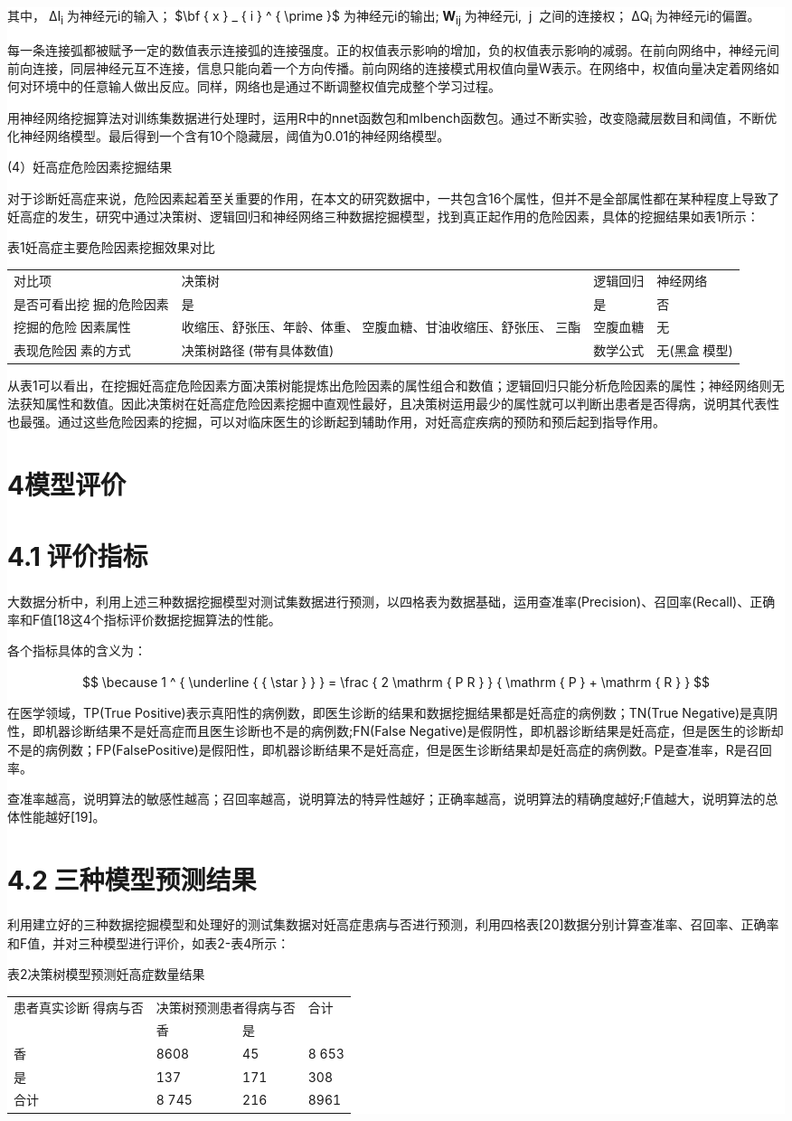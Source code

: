 其中， $\mathrm { \Delta I _ { i } }$ 为神经元i的输入； $\bf { x } _ { i } ^ { \prime }$ 为神经元i的输出; $\mathbf { W _ { \mathrm { i j } } }$ 为神经元i, $\mathrm { ~ j ~ }$ 之间的连接权； $\mathrm { \Delta Q _ { i } }$ 为神经元i的偏置。

每一条连接弧都被赋予一定的数值表示连接弧的连接强度。正的权值表示影响的增加，负的权值表示影响的减弱。在前向网络中，神经元间前向连接，同层神经元互不连接，信息只能向着一个方向传播。前向网络的连接模式用权值向量W表示。在网络中，权值向量决定着网络如何对环境中的任意输人做出反应。同样，网络也是通过不断调整权值完成整个学习过程。

用神经网络挖掘算法对训练集数据进行处理时，运用R中的nnet函数包和mlbench函数包。通过不断实验，改变隐藏层数目和阈值，不断优化神经网络模型。最后得到一个含有10个隐藏层，阈值为0.01的神经网络模型。

(4）妊高症危险因素挖掘结果

对于诊断妊高症来说，危险因素起着至关重要的作用，在本文的研究数据中，一共包含16个属性，但并不是全部属性都在某种程度上导致了妊高症的发生，研究中通过决策树、逻辑回归和神经网络三种数据挖掘模型，找到真正起作用的危险因素，具体的挖掘结果如表1所示：

表1妊高症主要危险因素挖掘效果对比  

<html><body><table><tr><td>对比项</td><td>决策树</td><td>逻辑回归</td><td>神经网络</td></tr><tr><td>是否可看出挖 掘的危险因素</td><td>是</td><td>是</td><td>否</td></tr><tr><td>挖掘的危险 因素属性</td><td>收缩压、舒张压、年龄、体重、 空腹血糖、甘油收缩压、舒张压、 三酯</td><td>空腹血糖</td><td>无</td></tr><tr><td>表现危险因 素的方式</td><td>决策树路径 (带有具体数值)</td><td>数学公式</td><td>无(黑盒 模型)</td></tr></table></body></html>

从表1可以看出，在挖掘妊高症危险因素方面决策树能提炼出危险因素的属性组合和数值；逻辑回归只能分析危险因素的属性；神经网络则无法获知属性和数值。因此决策树在妊高症危险因素挖掘中直观性最好，且决策树运用最少的属性就可以判断出患者是否得病，说明其代表性也最强。通过这些危险因素的挖掘，可以对临床医生的诊断起到辅助作用，对妊高症疾病的预防和预后起到指导作用。

# 4模型评价

# 4.1 评价指标

大数据分析中，利用上述三种数据挖掘模型对测试集数据进行预测，以四格表为数据基础，运用查准率(Precision)、召回率(Recall)、正确率和F值[18这4个指标评价数据挖掘算法的性能。

各个指标具体的含义为：

$$
\because 1 ^ { \underline { { \star } } } = \frac { 2 \mathrm { P R } } { \mathrm { P } + \mathrm { R } }
$$

在医学领域，TP(True Positive)表示真阳性的病例数，即医生诊断的结果和数据挖掘结果都是妊高症的病例数；TN(True Negative)是真阴性，即机器诊断结果不是妊高症而且医生诊断也不是的病例数;FN(False Negative)是假阴性，即机器诊断结果是妊高症，但是医生的诊断却不是的病例数；FP(FalsePositive)是假阳性，即机器诊断结果不是妊高症，但是医生诊断结果却是妊高症的病例数。P是查准率，R是召回率。

查准率越高，说明算法的敏感性越高；召回率越高，说明算法的特异性越好；正确率越高，说明算法的精确度越好;F值越大，说明算法的总体性能越好[19]。

# 4.2 三种模型预测结果

利用建立好的三种数据挖掘模型和处理好的测试集数据对妊高症患病与否进行预测，利用四格表[20]数据分别计算查准率、召回率、正确率和F值，并对三种模型进行评价，如表2-表4所示：

表2决策树模型预测妊高症数量结果  

<html><body><table><tr><td rowspan="2">患者真实诊断 得病与否</td><td colspan="2">决策树预测患者得病与否</td><td rowspan="2">合计</td></tr><tr><td>香</td><td>是</td></tr><tr><td>香</td><td>8608</td><td>45</td><td>8 653</td></tr><tr><td>是</td><td>137</td><td>171</td><td>308</td></tr><tr><td>合计</td><td>8 745</td><td>216</td><td>8961</td></tr></table></body></html>
